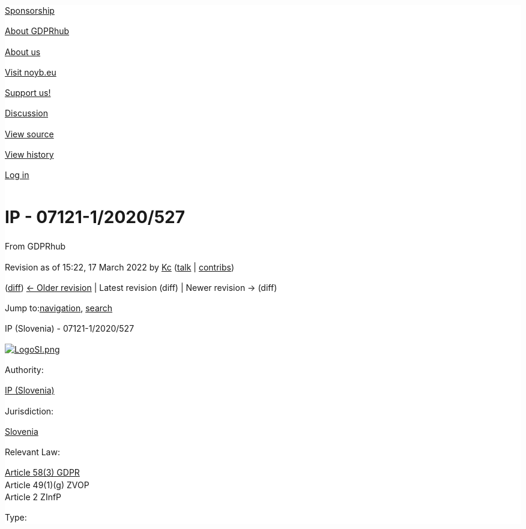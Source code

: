 [Sponsorship](/index.php?title=GDPRhub_Sponsorship)

[About GDPRhub](#)

[About us](/index.php?title=About_GDPRhub)

[Visit noyb.eu](https://www.noyb.eu)

[Support us!](https://www.noyb.eu/support)

[](# "Page tools")

[Discussion](/index.php?title=Talk:IP_-_07121-1/2020/527&action=edit&redlink=1 "Discussion about the content page (page does not exist) [t]")

[View source](/index.php?title=IP_-_07121-1/2020/527&action=edit "This page is protected.
You can view its source [e]")

[View history](/index.php?title=IP_-_07121-1/2020/527&action=history "Past revisions of this page [h]")

[](# "You are not logged in.")

[Log in](/index.php?title=Special:UserLogin&returnto=IP+-+07121-1%2F2020%2F527&returntoquery=oldid%3D24738 "You are encouraged to log in; however, it is not mandatory [o]")

# IP - 07121-1/2020/527

From GDPRhub

Revision as of 15:22, 17 March 2022 by [Kc](/index.php?title=User:Kc&action=edit&redlink=1 "User:Kc (page does not exist)") ([talk](/index.php?title=User_talk:Kc&action=edit&redlink=1 "User talk:Kc (page does not exist)") | [contribs](/index.php?title=Special:Contributions/Kc "Special:Contributions/Kc"))

([diff](/index.php?title=IP_-_07121-1/2020/527&diff=prev&oldid=24738 "IP - 07121-1/2020/527")) [← Older revision](/index.php?title=IP_-_07121-1/2020/527&direction=prev&oldid=24738 "IP - 07121-1/2020/527") | Latest revision (diff) | Newer revision → (diff)

Jump to:[navigation](#mw-navigation), [search](#p-search)

IP (Slovenia) - 07121-1/2020/527

[![LogoSI.png](/images/thumb/7/78/LogoSI.png/250px-LogoSI.png)](/index.php?title=File:LogoSI.png)

Authority:

[IP (Slovenia)](/index.php?title=IP_\(Slovenia\) "IP (Slovenia)")

Jurisdiction:

[Slovenia](/index.php?title=Category:Slovenia "Category:Slovenia")

Relevant Law:

[Article 58(3) GDPR](/index.php?title=Article_58_GDPR#3 "Article 58 GDPR")  
Article 49(1)(g) ZVOP  
Article 2 ZInfP

Type:

